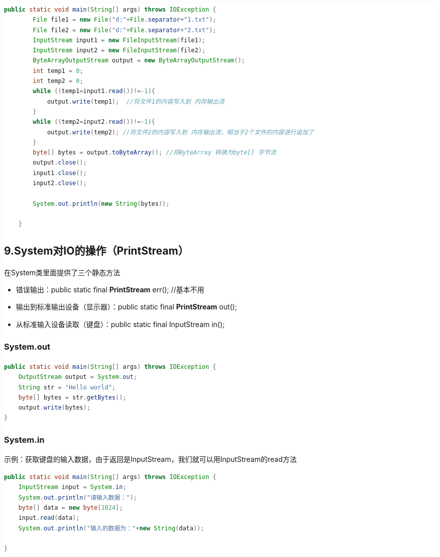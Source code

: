 ```java
public static void main(String[] args) throws IOException {
        File file1 = new File("d:"+File.separator+"1.txt");
        File file2 = new File("d:"+File.separator+"2.txt");
        InputStream input1 = new FileInputStream(file1);
        InputStream input2 = new FileInputStream(file2);
        ByteArrayOutputStream output = new ByteArrayOutputStream();
        int temp1 = 0;
        int temp2 = 0;
        while ((temp1=input1.read())!=-1){
            output.write(temp1);  //将文件1的内容写入到 内存输出流
        }
        while ((temp2=input2.read())!=-1){
            output.write(temp2); //将文件2的内容写入到 内存输出流，相当于2个文件的内容进行追加了
        }
        byte[] bytes = output.toByteArray(); //将ByteArray 转换为byte[] 字节流
        output.close();
        input1.close();
        input2.close();

        System.out.println(new String(bytes));

    }
```

## 9.System对IO的操作（PrintStream）

在System类里面提供了三个静态方法

- 错误输出：public static final **PrintStream** err(); //基本不用

- 输出到标准输出设备（显示器）：public static final **PrintStream** out();

- 从标准输入设备读取（键盘）：public static final InputStream in();

### System.out

```java
public static void main(String[] args) throws IOException {
    OutputStream output = System.out;
    String str = "Hello world";
    byte[] bytes = str.getBytes();
    output.write(bytes);
}
```

### System.in

示例：获取键盘的输入数据，由于返回是InputStream，我们就可以用InputStream的read方法

```java
public static void main(String[] args) throws IOException {
    InputStream input = System.in;
    System.out.println("请输入数据：");
    byte[] data = new byte[1024];
    input.read(data);
    System.out.println("输入的数据为："+new String(data));

}
```
